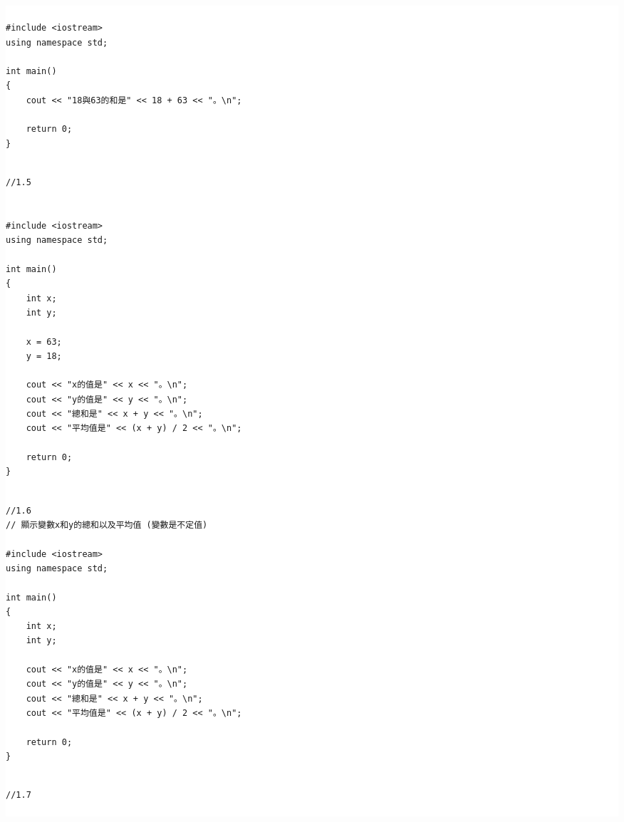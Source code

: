 ```

#include <iostream>
using namespace std;

int main()
{
	cout << "18與63的和是" << 18 + 63 << "。\n";

	return 0;
}


```
```
//1.5


#include <iostream>
using namespace std;

int main()
{
	int x;			
	int y;			

	x = 63;			
	y = 18;			

	cout << "x的值是" << x << "。\n";				
	cout << "y的值是" << y << "。\n";				
	cout << "總和是" << x + y << "。\n";			
	cout << "平均值是" << (x + y) / 2 << "。\n";		

	return 0;
}


```
```
//1.6
// 顯示變數x和y的總和以及平均值 (變數是不定值)

#include <iostream>
using namespace std;

int main()
{
	int x;			
	int y;			

	cout << "x的值是" << x << "。\n";				
	cout << "y的值是" << y << "。\n";				
	cout << "總和是" << x + y << "。\n";			
	cout << "平均值是" << (x + y) / 2 << "。\n";		

	return 0;
}


```
```
//1.7


```